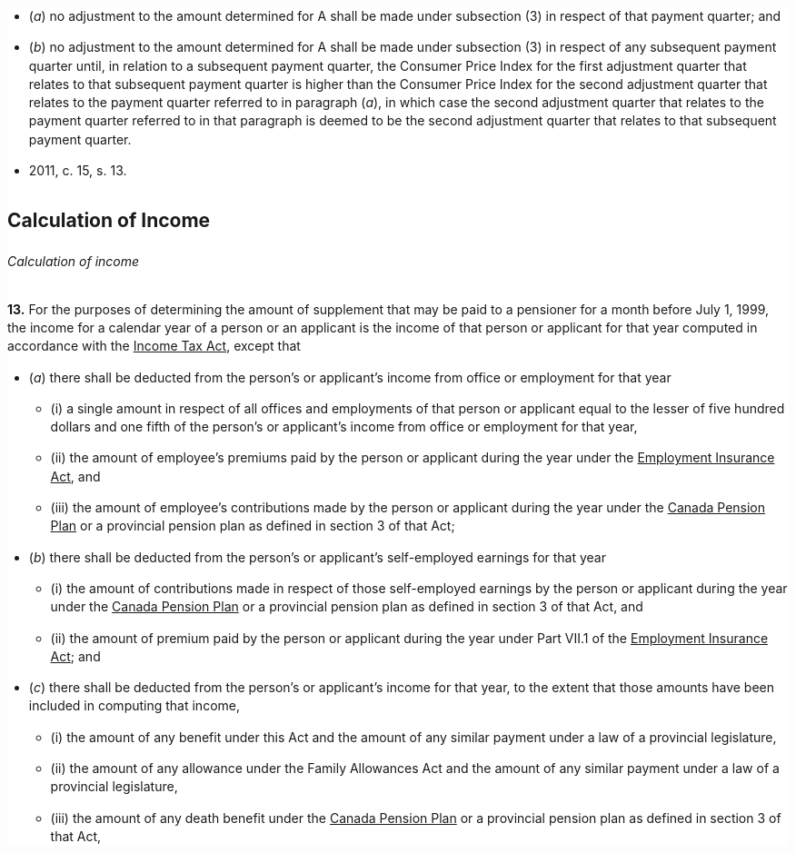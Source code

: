   * (_a_) no adjustment to the amount determined for A shall be made under subsection (3) in respect of that payment quarter; and

  * (_b_) no adjustment to the amount determined for A shall be made under subsection (3) in respect of any subsequent payment quarter until, in relation to a subsequent payment quarter, the Consumer Price Index for the first adjustment quarter that relates to that subsequent payment quarter is higher than the Consumer Price Index for the second adjustment quarter that relates to the payment quarter referred to in paragraph (_a_), in which case the second adjustment quarter that relates to the payment quarter referred to in that paragraph is deemed to be the second adjustment quarter that relates to that subsequent payment quarter.

  * 2011, c. 15, s. 13.

## Calculation of Income

###### Calculation of income

**13.** For the purposes of determining the amount of supplement that may be paid to a pensioner for a month before July 1, 1999, the income for a calendar year of a person or an applicant is the income of that person or applicant for that year computed in accordance with the [Income Tax Act](/canada/eng/acts/I/I-3.3.md), except that

  * (_a_) there shall be deducted from the person’s or applicant’s income from office or employment for that year

    * (i) a single amount in respect of all offices and employments of that person or applicant equal to the lesser of five hundred dollars and one fifth of the person’s or applicant’s income from office or employment for that year,

    * (ii) the amount of employee’s premiums paid by the person or applicant during the year under the [Employment Insurance Act](/canada/eng/acts/E/E-5.6.md), and

    * (iii) the amount of employee’s contributions made by the person or applicant during the year under the [Canada Pension Plan](/canada/eng/acts/C/C-8.md) or a provincial pension plan as defined in section 3 of that Act;

  * (_b_) there shall be deducted from the person’s or applicant’s self-employed earnings for that year

    * (i) the amount of contributions made in respect of those self-employed earnings by the person or applicant during the year under the [Canada Pension Plan](/canada/eng/acts/C/C-8.md) or a provincial pension plan as defined in section 3 of that Act, and

    * (ii) the amount of premium paid by the person or applicant during the year under Part VII.1 of the [Employment Insurance Act](/canada/eng/acts/E/E-5.6.md); and

  * (_c_) there shall be deducted from the person’s or applicant’s income for that year, to the extent that those amounts have been included in computing that income,

    * (i) the amount of any benefit under this Act and the amount of any similar payment under a law of a provincial legislature,

    * (ii) the amount of any allowance under the Family Allowances Act and the amount of any similar payment under a law of a provincial legislature,

    * (iii) the amount of any death benefit under the [Canada Pension Plan](/canada/eng/acts/C/C-8.md) or a provincial pension plan as defined in section 3 of that Act,
